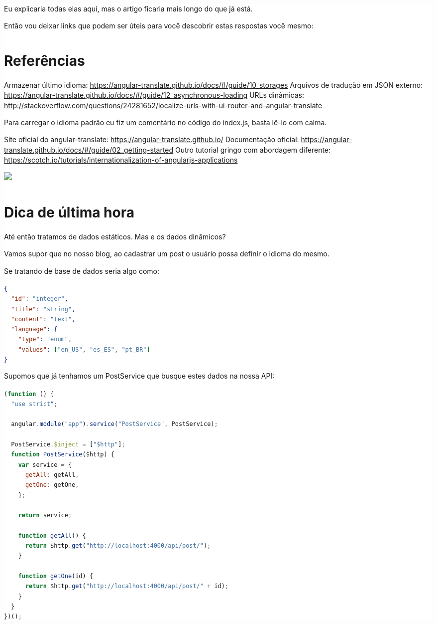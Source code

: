 Eu explicaria todas elas aqui, mas o artigo ficaria mais longo do que já está.

Então vou deixar links que podem ser úteis para você descobrir estas respostas você mesmo:

# Referências

Armazenar último idioma: https://angular-translate.github.io/docs/#/guide/10_storages
Arquivos de tradução em JSON externo: https://angular-translate.github.io/docs/#/guide/12_asynchronous-loading
URLs dinâmicas: http://stackoverflow.com/questions/24281652/localize-urls-with-ui-router-and-angular-translate

Para carregar o idioma padrão eu fiz um comentário no código do index.js, basta lê-lo com calma.

Site oficial do angular-translate: https://angular-translate.github.io/
Documentação oficial: https://angular-translate.github.io/docs/#/guide/02_getting-started
Outro tutorial gringo com abordagem diferente: https://scotch.io/tutorials/internationalization-of-angularjs-applications

![](https://media.giphy.com/media/kbyqTFFUh07NS/giphy.gif)

# Dica de última hora

Até então tratamos de dados estáticos. Mas e os dados dinâmicos?

Vamos supor que no nosso blog, ao cadastrar um post o usuário possa definir o idioma do mesmo.

Se tratando de base de dados seria algo como:

```json
{
  "id": "integer",
  "title": "string",
  "content": "text",
  "language": {
    "type": "enum",
    "values": ["en_US", "es_ES", "pt_BR"]
}
```

Supomos que já tenhamos um PostService que busque estes dados na nossa API:

```js
(function () {
  "use strict";

  angular.module("app").service("PostService", PostService);

  PostService.$inject = ["$http"];
  function PostService($http) {
    var service = {
      getAll: getAll,
      getOne: getOne,
    };

    return service;

    function getAll() {
      return $http.get("http://localhost:4000/api/post/");
    }

    function getOne(id) {
      return $http.get("http://localhost:4000/api/post/" + id);
    }
  }
})();
```